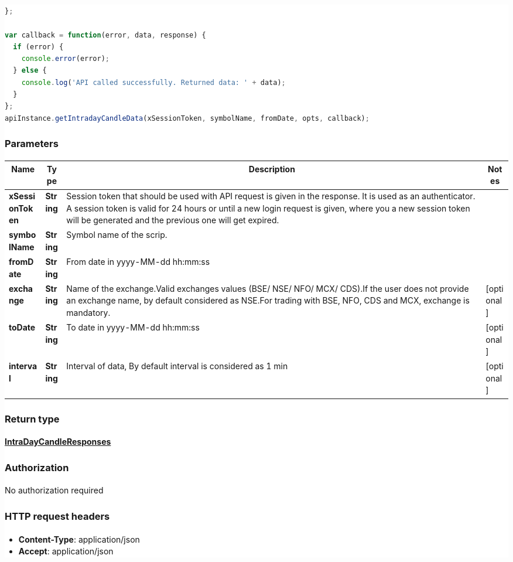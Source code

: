 ```javascript
};

var callback = function(error, data, response) {
  if (error) {
    console.error(error);
  } else {
    console.log('API called successfully. Returned data: ' + data);
  }
};
apiInstance.getIntradayCandleData(xSessionToken, symbolName, fromDate, opts, callback);
```

### Parameters

Name | Type | Description  | Notes
------------- | ------------- | ------------- | -------------
 **xSessionToken** | **String**| Session token that should be used with API request is given in the response. It is used as an authenticator. A session token is valid for 24 hours or until a new login request is given, where you a new session token will be generated and the previous one will get expired. | 
 **symbolName** | **String**| Symbol name of the scrip. | 
 **fromDate** | **String**| From date in yyyy-MM-dd hh:mm:ss | 
 **exchange** | **String**| Name of the exchange.Valid exchanges values (BSE/ NSE/ NFO/ MCX/ CDS).If the user does not provide an exchange name, by default considered as NSE.For trading with BSE, NFO, CDS and MCX, exchange is mandatory. | [optional] 
 **toDate** | **String**| To date in yyyy-MM-dd hh:mm:ss | [optional] 
 **interval** | **String**| Interval of data, By default interval is considered as 1 min  | [optional] 

### Return type

[**IntraDayCandleResponses**](IntraDayCandleResponses.md)

### Authorization

No authorization required

### HTTP request headers

 - **Content-Type**: application/json
 - **Accept**: application/json

